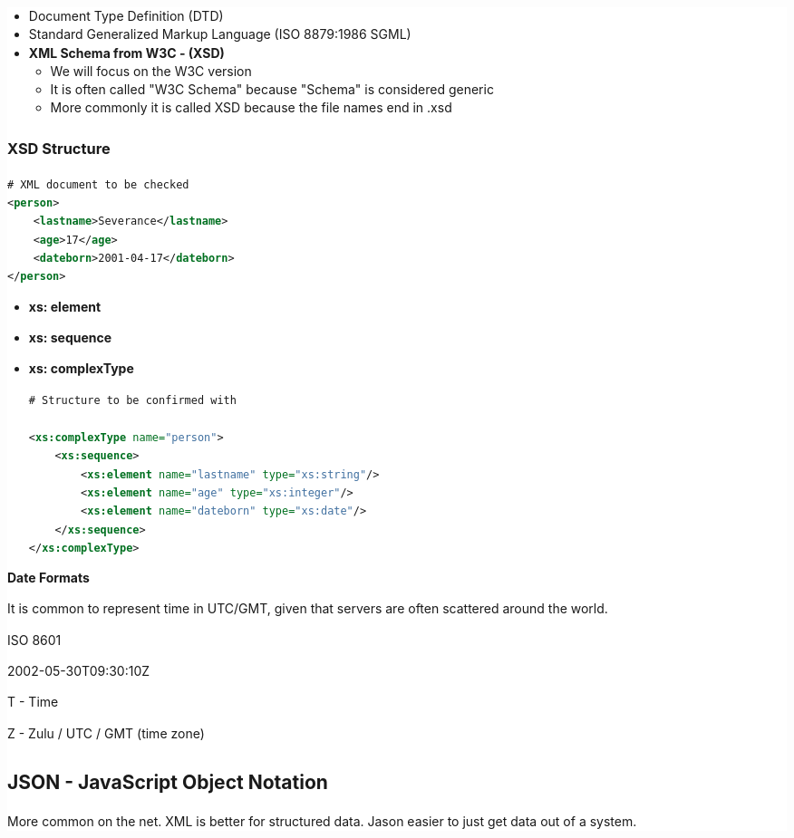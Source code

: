 - Document Type Definition (DTD)
- Standard Generalized Markup Language (ISO 8879:1986 SGML)
- **XML Schema from W3C - (XSD)**
  - We will focus on the W3C version
  - It is often called "W3C Schema" because "Schema" is considered generic
  - More commonly it is called XSD because the file names end in .xsd



### XSD Structure

``` xml
# XML document to be checked
<person>
	<lastname>Severance</lastname>
    <age>17</age>
    <dateborn>2001-04-17</dateborn>
</person>
```

- **xs: element** 

- **xs: sequence**

- **xs: complexType**

  ```xml
  # Structure to be confirmed with
  
  <xs:complexType name="person">
      <xs:sequence>
          <xs:element name="lastname" type="xs:string"/>
          <xs:element name="age" type="xs:integer"/>
          <xs:element name="dateborn" type="xs:date"/>
      </xs:sequence>
  </xs:complexType>
  ```



**Date Formats**

It is common to represent time in UTC/GMT, given that servers are often scattered around the world.

ISO 8601

2002-05-30T09:30:10Z

T - Time

Z - Zulu / UTC / GMT (time zone)





## JSON - JavaScript Object Notation 

More common on the net. XML is better for structured data. Jason easier to just get data out of a system.
